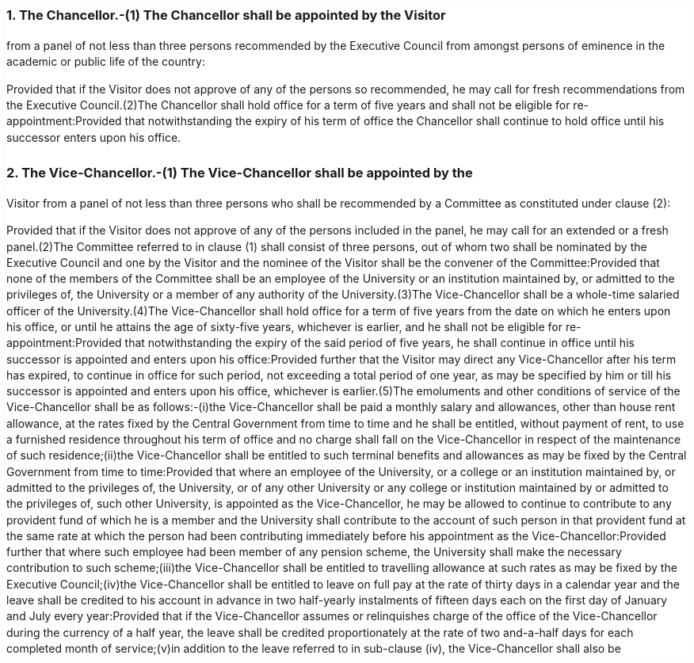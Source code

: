 ### 1\. The Chancellor.-(1) The Chancellor shall be appointed by the Visitor
from a panel of not less than three persons recommended by the Executive
Council from amongst persons of eminence in the academic or public life of the
country:

Provided that if the Visitor does not approve of any of the persons so
recommended, he may call for fresh recommendations from the Executive
Council.(2)The Chancellor shall hold office for a term of five years and shall
not be eligible for re-appointment:Provided that notwithstanding the expiry of
his term of office the Chancellor shall continue to hold office until his
successor enters upon his office.

### 2\. The Vice-Chancellor.-(1) The Vice-Chancellor shall be appointed by the
Visitor from a panel of not less than three persons who shall be recommended
by a Committee as constituted under clause (2):

Provided that if the Visitor does not approve of any of the persons included
in the panel, he may call for an extended or a fresh panel.(2)The Committee
referred to in clause (1) shall consist of three persons, out of whom two
shall be nominated by the Executive Council and one by the Visitor and the
nominee of the Visitor shall be the convener of the Committee:Provided that
none of the members of the Committee shall be an employee of the University or
an institution maintained by, or admitted to the privileges of, the University
or a member of any authority of the University.(3)The Vice-Chancellor shall be
a whole-time salaried officer of the University.(4)The Vice-Chancellor shall
hold office for a term of five years from the date on which he enters upon his
office, or until he attains the age of sixty-five years, whichever is earlier,
and he shall not be eligible for re-appointment:Provided that notwithstanding
the expiry of the said period of five years, he shall continue in office until
his successor is appointed and enters upon his office:Provided further that
the Visitor may direct any Vice-Chancellor after his term has expired, to
continue in office for such period, not exceeding a total period of one year,
as may be specified by him or till his successor is appointed and enters upon
his office, whichever is earlier.(5)The emoluments and other conditions of
service of the Vice-Chancellor shall be as follows:-(i)the Vice-Chancellor
shall be paid a monthly salary and allowances, other than house rent
allowance, at the rates fixed by the Central Government from time to time and
he shall be entitled, without payment of rent, to use a furnished residence
throughout his term of office and no charge shall fall on the Vice-Chancellor
in respect of the maintenance of such residence;(ii)the Vice-Chancellor shall
be entitled to such terminal benefits and allowances as may be fixed by the
Central Government from time to time:Provided that where an employee of the
University, or a college or an institution maintained by, or admitted to the
privileges of, the University, or of any other University or any college or
institution maintained by or admitted to the privileges of, such other
University, is appointed as the Vice-Chancellor, he may be allowed to continue
to contribute to any provident fund of which he is a member and the University
shall contribute to the account of such person in that provident fund at the
same rate at which the person had been contributing immediately before his
appointment as the Vice-Chancellor:Provided further that where such employee
had been member of any pension scheme, the University shall make the necessary
contribution to such scheme;(iii)the Vice-Chancellor shall be entitled to
travelling allowance at such rates as may be fixed by the Executive
Council;(iv)the Vice-Chancellor shall be entitled to leave on full pay at the
rate of thirty days in a calendar year and the leave shall be credited to his
account in advance in two half-yearly instalments of fifteen days each on the
first day of January and July every year:Provided that if the Vice-Chancellor
assumes or relinquishes charge of the office of the Vice-Chancellor during the
currency of a half year, the leave shall be credited proportionately at the
rate of two and-a-half days for each completed month of service;(v)in addition
to the leave referred to in sub-clause (iv), the Vice-Chancellor shall also be